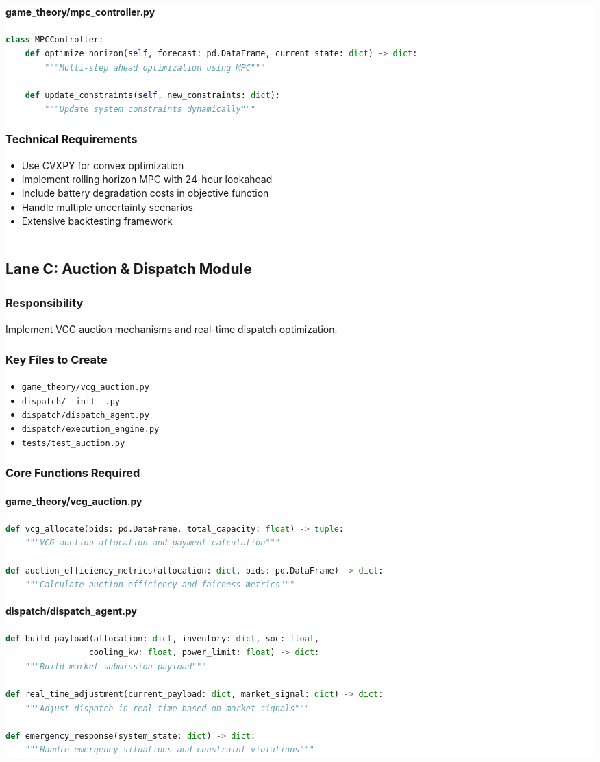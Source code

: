 #### game_theory/mpc_controller.py
```python
class MPCController:
    def optimize_horizon(self, forecast: pd.DataFrame, current_state: dict) -> dict:
        """Multi-step ahead optimization using MPC"""
        
    def update_constraints(self, new_constraints: dict):
        """Update system constraints dynamically"""
```

### Technical Requirements
- Use CVXPY for convex optimization
- Implement rolling horizon MPC with 24-hour lookahead
- Include battery degradation costs in objective function
- Handle multiple uncertainty scenarios
- Extensive backtesting framework

---

## Lane C: Auction & Dispatch Module

### Responsibility
Implement VCG auction mechanisms and real-time dispatch optimization.

### Key Files to Create
- `game_theory/vcg_auction.py`
- `dispatch/__init__.py`
- `dispatch/dispatch_agent.py`
- `dispatch/execution_engine.py`
- `tests/test_auction.py`

### Core Functions Required

#### game_theory/vcg_auction.py
```python
def vcg_allocate(bids: pd.DataFrame, total_capacity: float) -> tuple:
    """VCG auction allocation and payment calculation"""
    
def auction_efficiency_metrics(allocation: dict, bids: pd.DataFrame) -> dict:
    """Calculate auction efficiency and fairness metrics"""
```

#### dispatch/dispatch_agent.py
```python
def build_payload(allocation: dict, inventory: dict, soc: float, 
                 cooling_kw: float, power_limit: float) -> dict:
    """Build market submission payload"""
    
def real_time_adjustment(current_payload: dict, market_signal: dict) -> dict:
    """Adjust dispatch in real-time based on market signals"""
    
def emergency_response(system_state: dict) -> dict:
    """Handle emergency situations and constraint violations"""
```
